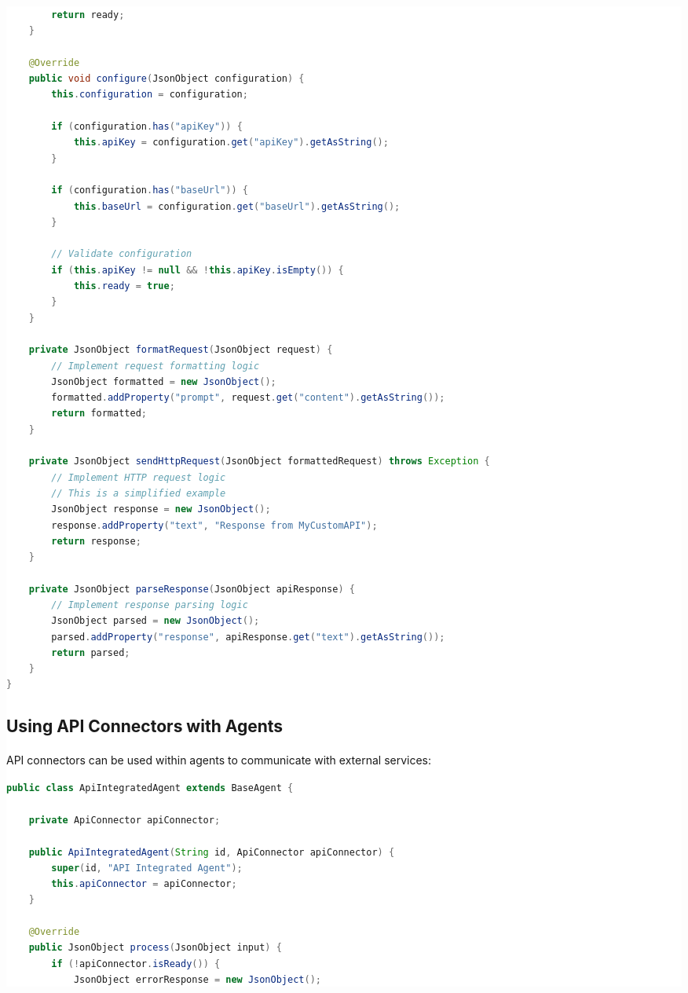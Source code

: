 ```java
        return ready;
    }
    
    @Override
    public void configure(JsonObject configuration) {
        this.configuration = configuration;
        
        if (configuration.has("apiKey")) {
            this.apiKey = configuration.get("apiKey").getAsString();
        }
        
        if (configuration.has("baseUrl")) {
            this.baseUrl = configuration.get("baseUrl").getAsString();
        }
        
        // Validate configuration
        if (this.apiKey != null && !this.apiKey.isEmpty()) {
            this.ready = true;
        }
    }
    
    private JsonObject formatRequest(JsonObject request) {
        // Implement request formatting logic
        JsonObject formatted = new JsonObject();
        formatted.addProperty("prompt", request.get("content").getAsString());
        return formatted;
    }
    
    private JsonObject sendHttpRequest(JsonObject formattedRequest) throws Exception {
        // Implement HTTP request logic
        // This is a simplified example
        JsonObject response = new JsonObject();
        response.addProperty("text", "Response from MyCustomAPI");
        return response;
    }
    
    private JsonObject parseResponse(JsonObject apiResponse) {
        // Implement response parsing logic
        JsonObject parsed = new JsonObject();
        parsed.addProperty("response", apiResponse.get("text").getAsString());
        return parsed;
    }
}
```

## Using API Connectors with Agents

API connectors can be used within agents to communicate with external services:

```java
public class ApiIntegratedAgent extends BaseAgent {
    
    private ApiConnector apiConnector;
    
    public ApiIntegratedAgent(String id, ApiConnector apiConnector) {
        super(id, "API Integrated Agent");
        this.apiConnector = apiConnector;
    }
    
    @Override
    public JsonObject process(JsonObject input) {
        if (!apiConnector.isReady()) {
            JsonObject errorResponse = new JsonObject();
```